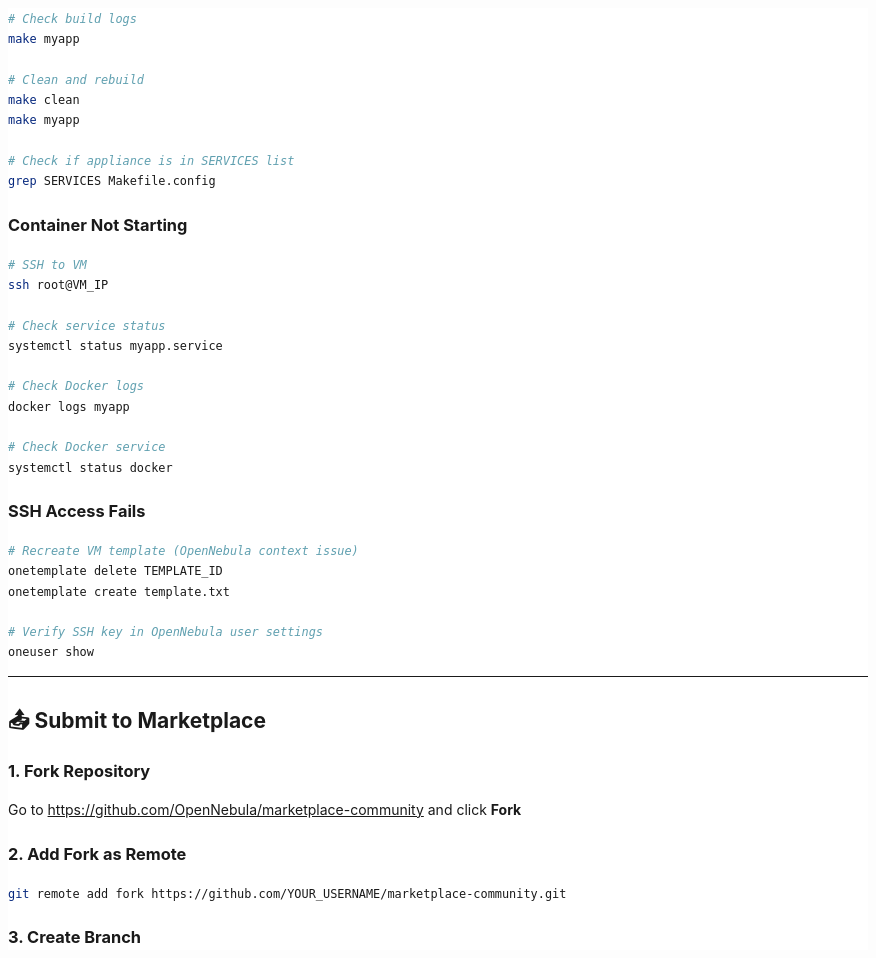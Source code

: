 ```bash
# Check build logs
make myapp

# Clean and rebuild
make clean
make myapp

# Check if appliance is in SERVICES list
grep SERVICES Makefile.config
```

### Container Not Starting

```bash
# SSH to VM
ssh root@VM_IP

# Check service status
systemctl status myapp.service

# Check Docker logs
docker logs myapp

# Check Docker service
systemctl status docker
```

### SSH Access Fails

```bash
# Recreate VM template (OpenNebula context issue)
onetemplate delete TEMPLATE_ID
onetemplate create template.txt

# Verify SSH key in OpenNebula user settings
oneuser show
```

---

## 📤 Submit to Marketplace

### 1. Fork Repository

Go to https://github.com/OpenNebula/marketplace-community and click **Fork**

### 2. Add Fork as Remote

```bash
git remote add fork https://github.com/YOUR_USERNAME/marketplace-community.git
```

### 3. Create Branch
